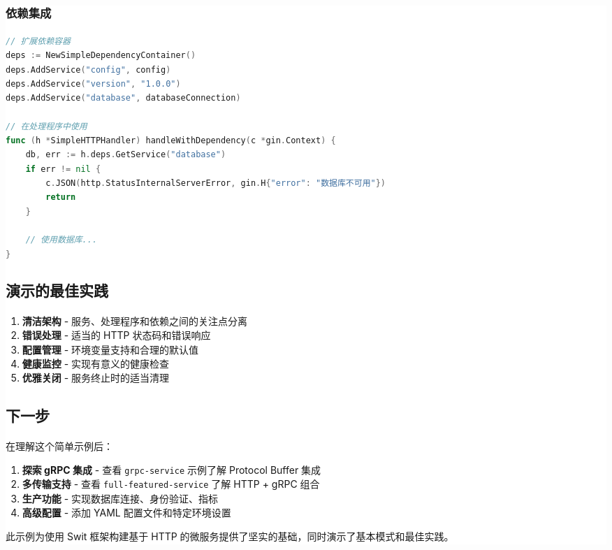 ### 依赖集成

```go
// 扩展依赖容器
deps := NewSimpleDependencyContainer()
deps.AddService("config", config)
deps.AddService("version", "1.0.0")
deps.AddService("database", databaseConnection)

// 在处理程序中使用
func (h *SimpleHTTPHandler) handleWithDependency(c *gin.Context) {
    db, err := h.deps.GetService("database")
    if err != nil {
        c.JSON(http.StatusInternalServerError, gin.H{"error": "数据库不可用"})
        return
    }
    
    // 使用数据库...
}
```

## 演示的最佳实践

1. **清洁架构** - 服务、处理程序和依赖之间的关注点分离
2. **错误处理** - 适当的 HTTP 状态码和错误响应
3. **配置管理** - 环境变量支持和合理的默认值
4. **健康监控** - 实现有意义的健康检查
5. **优雅关闭** - 服务终止时的适当清理

## 下一步

在理解这个简单示例后：

1. **探索 gRPC 集成** - 查看 `grpc-service` 示例了解 Protocol Buffer 集成
2. **多传输支持** - 查看 `full-featured-service` 了解 HTTP + gRPC 组合
3. **生产功能** - 实现数据库连接、身份验证、指标
4. **高级配置** - 添加 YAML 配置文件和特定环境设置

此示例为使用 Swit 框架构建基于 HTTP 的微服务提供了坚实的基础，同时演示了基本模式和最佳实践。